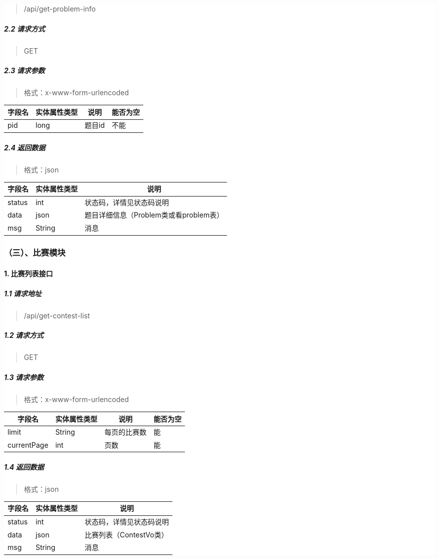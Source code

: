 > /api/get-problem-info

##### 2.2 请求方式

> GET

##### 2.3 请求参数

> 格式：x-www-form-urlencoded

| 字段名 | 实体属性类型 | 说明   | 能否为空 |
| ------ | ------------ | ------ | -------- |
| pid    | long         | 题目id | 不能     |

##### 2.4 返回数据

> 格式：json

| 字段名 | 实体属性类型 | 说明                                   |
| ------ | ------------ | -------------------------------------- |
| status | int          | 状态码，详情见状态码说明               |
| data   | json         | 题目详细信息（Problem类或看problem表） |
| msg    | String       | 消息                                   |



### （三）、比赛模块

#### 1. 比赛列表接口

##### 1.1 请求地址

> /api/get-contest-list

##### 1.2 请求方式

> GET

##### 1.3 请求参数

> 格式：x-www-form-urlencoded

| 字段名      | 实体属性类型 | 说明         | 能否为空 |
| ----------- | ------------ | ------------ | -------- |
| limit       | String       | 每页的比赛数 | 能       |
| currentPage | int          | 页数         | 能       |

##### 1.4 返回数据

> 格式：json

| 字段名 | 实体属性类型 | 说明                     |
| ------ | ------------ | ------------------------ |
| status | int          | 状态码，详情见状态码说明 |
| data   | json         | 比赛列表（ContestVo类）  |
| msg    | String       | 消息                     |
